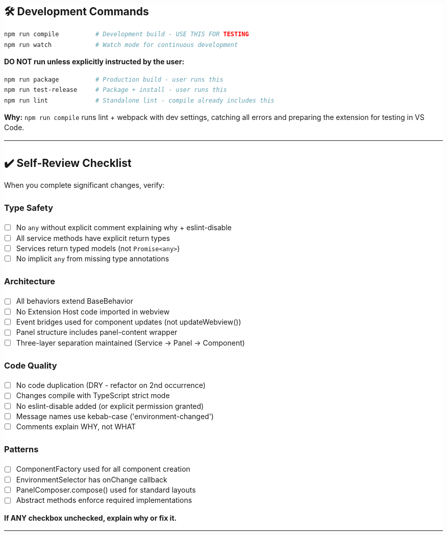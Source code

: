 
## 🛠️ Development Commands

```bash
npm run compile          # Development build - USE THIS FOR TESTING
npm run watch            # Watch mode for continuous development
```

**DO NOT run unless explicitly instructed by the user:**
```bash
npm run package          # Production build - user runs this
npm run test-release     # Package + install - user runs this
npm run lint             # Standalone lint - compile already includes this
```

**Why:** `npm run compile` runs lint + webpack with dev settings, catching all errors and preparing the extension for testing in VS Code.

---

## ✔️ Self-Review Checklist

When you complete significant changes, verify:

### Type Safety
- [ ] No `any` without explicit comment explaining why + eslint-disable
- [ ] All service methods have explicit return types
- [ ] Services return typed models (not `Promise<any>`)
- [ ] No implicit `any` from missing type annotations

### Architecture
- [ ] All behaviors extend BaseBehavior
- [ ] No Extension Host code imported in webview
- [ ] Event bridges used for component updates (not updateWebview())
- [ ] Panel structure includes panel-content wrapper
- [ ] Three-layer separation maintained (Service → Panel → Component)

### Code Quality
- [ ] No code duplication (DRY - refactor on 2nd occurrence)
- [ ] Changes compile with TypeScript strict mode
- [ ] No eslint-disable added (or explicit permission granted)
- [ ] Message names use kebab-case ('environment-changed')
- [ ] Comments explain WHY, not WHAT

### Patterns
- [ ] ComponentFactory used for all component creation
- [ ] EnvironmentSelector has onChange callback
- [ ] PanelComposer.compose() used for standard layouts
- [ ] Abstract methods enforce required implementations

**If ANY checkbox unchecked, explain why or fix it.**

---